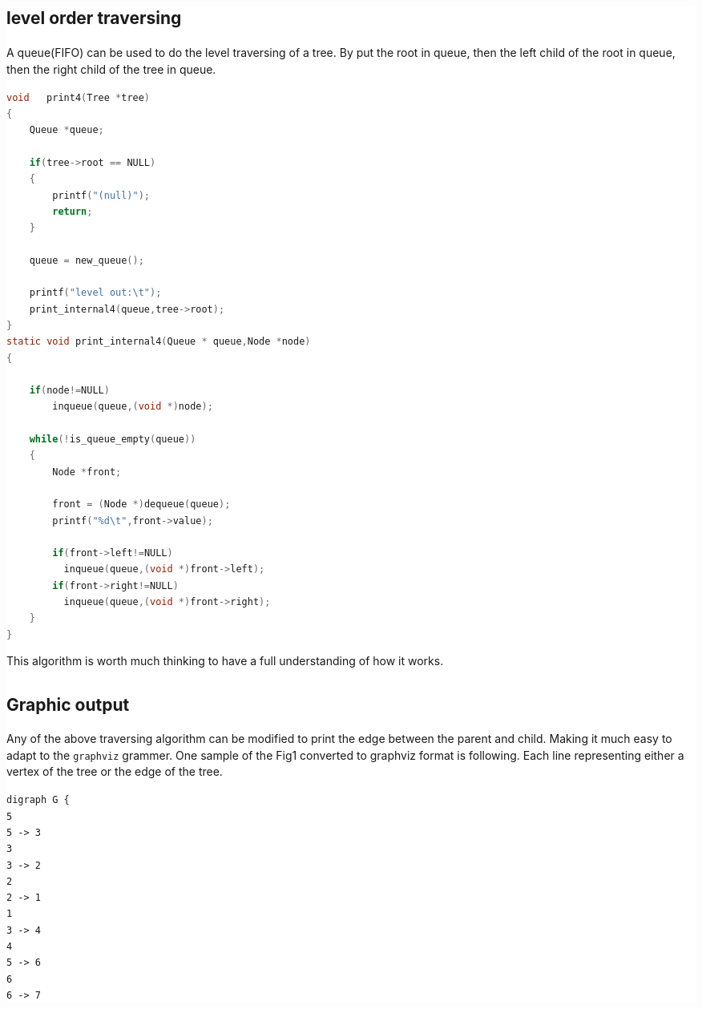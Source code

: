 level order traversing
----------
A queue(FIFO) can be used to do the level traversing of a tree. By put the root in queue, then the left child of the root in queue, then the right child of the tree in queue.
```c
void   print4(Tree *tree)
{
    Queue *queue;

    if(tree->root == NULL)
    {
        printf("(null)");
        return;
    }

    queue = new_queue();

    printf("level out:\t");
    print_internal4(queue,tree->root);
}
static void print_internal4(Queue * queue,Node *node)
{

    if(node!=NULL)
        inqueue(queue,(void *)node);

    while(!is_queue_empty(queue))
    {
        Node *front;

        front = (Node *)dequeue(queue);
        printf("%d\t",front->value);

        if(front->left!=NULL)
          inqueue(queue,(void *)front->left);
        if(front->right!=NULL)
          inqueue(queue,(void *)front->right);
    }
}

```
This algorithm is worth much thinking to have a full understanding of how it works.




Graphic output
----------
Any of the above traversing algorithm can be modified to print the edge between the parent and child. Making it much easy to adapt to the `graphviz` grammer. 
One sample of the Fig1 converted to graphviz format is following. Each line representing either a vertex of the tree or the edge of the tree. 
```
digraph G {
5
5 -> 3
3
3 -> 2
2
2 -> 1
1
3 -> 4
4
5 -> 6
6
6 -> 7
```